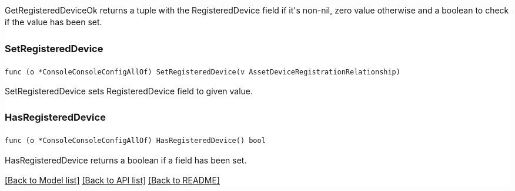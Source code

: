 GetRegisteredDeviceOk returns a tuple with the RegisteredDevice field if it's non-nil, zero value otherwise
and a boolean to check if the value has been set.

### SetRegisteredDevice

`func (o *ConsoleConsoleConfigAllOf) SetRegisteredDevice(v AssetDeviceRegistrationRelationship)`

SetRegisteredDevice sets RegisteredDevice field to given value.

### HasRegisteredDevice

`func (o *ConsoleConsoleConfigAllOf) HasRegisteredDevice() bool`

HasRegisteredDevice returns a boolean if a field has been set.


[[Back to Model list]](../README.md#documentation-for-models) [[Back to API list]](../README.md#documentation-for-api-endpoints) [[Back to README]](../README.md)



